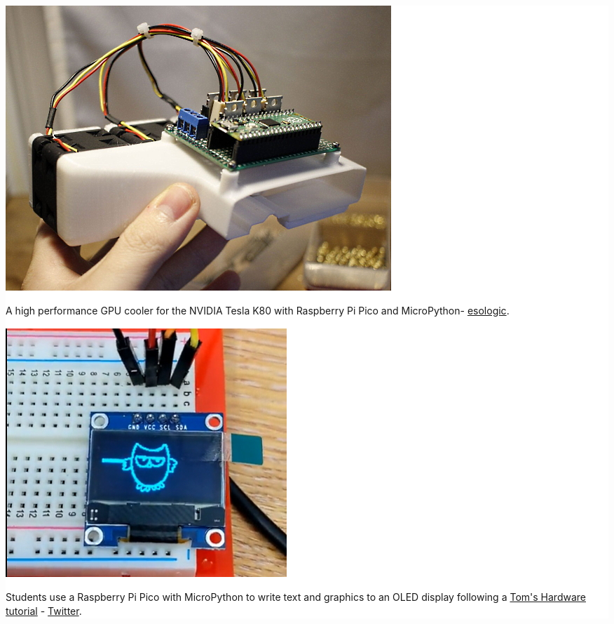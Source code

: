 [![GPU Cooler](../assets/20211109/20211109cool.jpg)](https://www.esologic.com/tesla-cooler/)

A high performance GPU cooler for the NVIDIA Tesla K80 with Raspberry Pi Pico and MicroPython- [esologic](https://www.esologic.com/tesla-cooler/).

[![Pico in Education](../assets/20211109/20211109owl.jpg)](https://twitter.com/heeedt/status/1456683997719932930)

Students use a Raspberry Pi Pico with MicroPython to write text and graphics to an OLED display following a [Tom's Hardware tutorial](https://www.tomshardware.com/uk/how-to/oled-display-raspberry-pi-pico) - [Twitter](https://twitter.com/heeedt/status/1456683997719932930).
